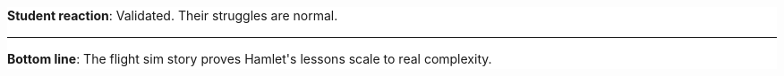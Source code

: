 **Student reaction**: Validated. Their struggles are normal.

---

**Bottom line**: The flight sim story proves Hamlet's lessons scale to real complexity.
